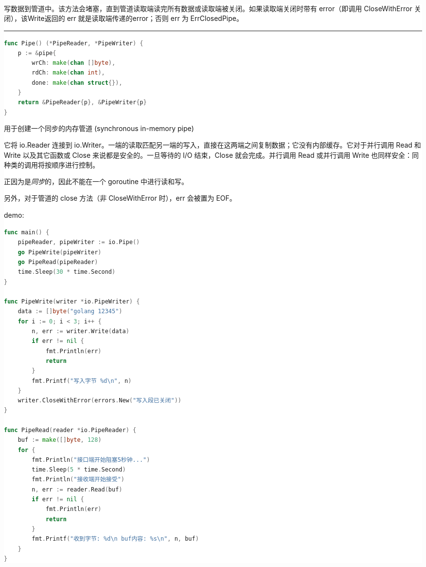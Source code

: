 写数据到管道中。该方法会堵塞，直到管道读取端读完所有数据或读取端被关闭。如果读取端关闭时带有 error（即调用 CloseWithError 关闭），该Write返回的 err 就是读取端传递的error；否则 err 为 ErrClosedPipe。

----

```go
func Pipe() (*PipeReader, *PipeWriter) {
	p := &pipe{
		wrCh: make(chan []byte),
		rdCh: make(chan int),
		done: make(chan struct{}),
	}
	return &PipeReader{p}, &PipeWriter{p}
}
```

用于创建一个同步的内存管道 (synchronous in-memory pipe)

它将 io.Reader 连接到 io.Writer。一端的读取匹配另一端的写入，直接在这两端之间复制数据；它没有内部缓存。它对于并行调用 Read 和 Write 以及其它函数或 Close 来说都是安全的。一旦等待的 I/O 结束，Close 就会完成。并行调用 Read 或并行调用 Write 也同样安全：同种类的调用将按顺序进行控制。

正因为是*同步*的，因此不能在一个 goroutine 中进行读和写。

另外，对于管道的 close 方法（非 CloseWithError 时），err 会被置为 EOF。



demo:

```go
func main() {
	pipeReader, pipeWriter := io.Pipe()
	go PipeWrite(pipeWriter)
	go PipeRead(pipeReader)
	time.Sleep(30 * time.Second)
}

func PipeWrite(writer *io.PipeWriter) {
	data := []byte("golang 12345")
	for i := 0; i < 3; i++ {
		n, err := writer.Write(data)
		if err != nil {
			fmt.Println(err)
			return
		}
		fmt.Printf("写入字节 %d\n", n)
	}
	writer.CloseWithError(errors.New("写入段已关闭"))
}

func PipeRead(reader *io.PipeReader) {
	buf := make([]byte, 128)
	for {
		fmt.Println("接口端开始阻塞5秒钟...")
		time.Sleep(5 * time.Second)
		fmt.Println("接收端开始接受")
		n, err := reader.Read(buf)
		if err != nil {
			fmt.Println(err)
			return
		}
		fmt.Printf("收到字节: %d\n buf内容: %s\n", n, buf)
	}
}
```
